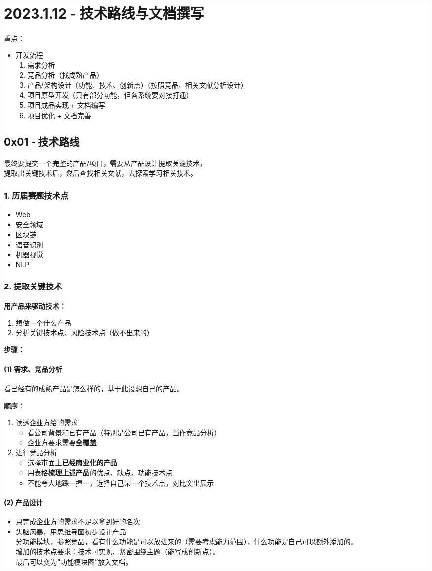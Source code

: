 # 2023.1.12 - 技术路线与文档撰写

重点：

* 开发流程
  1. 需求分析
  2. 竞品分析（找成熟产品）
  3. 产品/架构设计（功能、技术、创新点）（按照竞品、相关文献分析设计）
  4. 项目原型开发（只有部分功能，但各系统要对接打通）
  5. 项目成品实现 + 文档编写
  6. 项目优化 + 文档完善

## 0x01 - 技术路线

最终要提交一个完整的产品/项目，需要从产品设计提取关键技术，  
提取出关键技术后，然后查找相关文献，去探索学习相关技术。

### 1. 历届赛题技术点

* Web
* 安全领域
* 区块链
* 语音识别
* 机器视觉
* NLP

### 2. 提取关键技术

**用产品来驱动技术：**

1. 想做一个什么产品
2. 分析关键技术点、风险技术点（做不出来的）

**步骤：**

#### (1) 需求、竞品分析

看已经有的成熟产品是怎么样的，基于此设想自己的产品。

**顺序：**

1. 读透企业方给的需求
   * 看公司背景和已有产品（特别是公司已有产品，当作竞品分析）
   * 企业方要求需要**全覆盖**
2. 进行竞品分析
   * 选择市面上**已经商业化的产品**
   * 用表格**梳理上述产品**的优点、缺点、功能技术点
   * 不能夸大地踩一捧一，选择自己某一个技术点，对比突出展示

#### (2) 产品设计

* 只完成企业方的需求不足以拿到好的名次
* 头脑风暴，用思维导图初步设计产品  
  分功能模块，参照竞品，看有什么功能是可以放进来的（需要考虑能力范围），什么功能是自己可以额外添加的。  
  增加的技术点要求：技术可实现、紧密围绕主题（能写成创新点）。  
  最后可以变为“功能模块图”放入文档。
